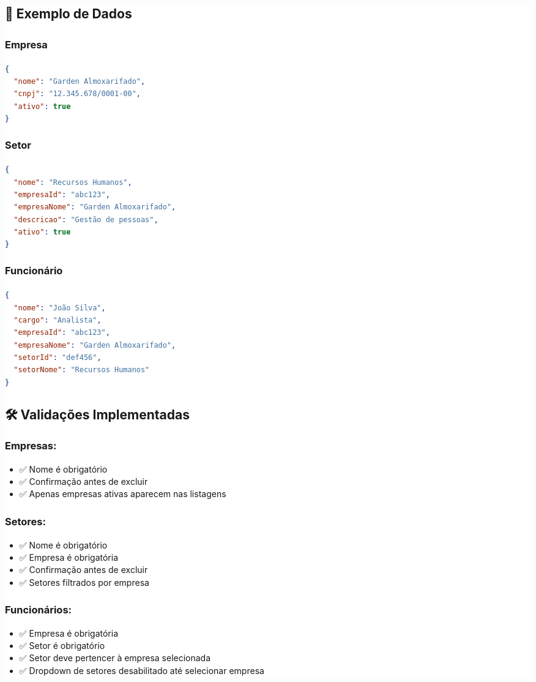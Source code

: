 ## 📝 Exemplo de Dados

### Empresa
```json
{
  "nome": "Garden Almoxarifado",
  "cnpj": "12.345.678/0001-00",
  "ativo": true
}
```

### Setor
```json
{
  "nome": "Recursos Humanos",
  "empresaId": "abc123",
  "empresaNome": "Garden Almoxarifado",
  "descricao": "Gestão de pessoas",
  "ativo": true
}
```

### Funcionário
```json
{
  "nome": "João Silva",
  "cargo": "Analista",
  "empresaId": "abc123",
  "empresaNome": "Garden Almoxarifado",
  "setorId": "def456",
  "setorNome": "Recursos Humanos"
}
```

## 🛠️ Validações Implementadas

### Empresas:
- ✅ Nome é obrigatório
- ✅ Confirmação antes de excluir
- ✅ Apenas empresas ativas aparecem nas listagens

### Setores:
- ✅ Nome é obrigatório
- ✅ Empresa é obrigatória
- ✅ Confirmação antes de excluir
- ✅ Setores filtrados por empresa

### Funcionários:
- ✅ Empresa é obrigatória
- ✅ Setor é obrigatório
- ✅ Setor deve pertencer à empresa selecionada
- ✅ Dropdown de setores desabilitado até selecionar empresa
